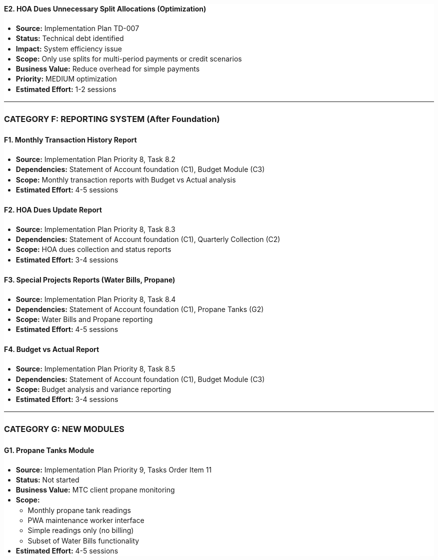 #### E2. HOA Dues Unnecessary Split Allocations (Optimization)
- **Source:** Implementation Plan TD-007
- **Status:** Technical debt identified
- **Impact:** System efficiency issue
- **Scope:** Only use splits for multi-period payments or credit scenarios
- **Business Value:** Reduce overhead for simple payments
- **Priority:** MEDIUM optimization
- **Estimated Effort:** 1-2 sessions

---

### CATEGORY F: REPORTING SYSTEM (After Foundation)

#### F1. Monthly Transaction History Report
- **Source:** Implementation Plan Priority 8, Task 8.2
- **Dependencies:** Statement of Account foundation (C1), Budget Module (C3)
- **Scope:** Monthly transaction reports with Budget vs Actual analysis
- **Estimated Effort:** 4-5 sessions

#### F2. HOA Dues Update Report
- **Source:** Implementation Plan Priority 8, Task 8.3
- **Dependencies:** Statement of Account foundation (C1), Quarterly Collection (C2)
- **Scope:** HOA dues collection and status reports
- **Estimated Effort:** 3-4 sessions

#### F3. Special Projects Reports (Water Bills, Propane)
- **Source:** Implementation Plan Priority 8, Task 8.4
- **Dependencies:** Statement of Account foundation (C1), Propane Tanks (G2)
- **Scope:** Water Bills and Propane reporting
- **Estimated Effort:** 4-5 sessions

#### F4. Budget vs Actual Report
- **Source:** Implementation Plan Priority 8, Task 8.5
- **Dependencies:** Statement of Account foundation (C1), Budget Module (C3)
- **Scope:** Budget analysis and variance reporting
- **Estimated Effort:** 3-4 sessions

---

### CATEGORY G: NEW MODULES

#### G1. Propane Tanks Module
- **Source:** Implementation Plan Priority 9, Tasks Order Item 11
- **Status:** Not started
- **Business Value:** MTC client propane monitoring
- **Scope:**
  - Monthly propane tank readings
  - PWA maintenance worker interface
  - Simple readings only (no billing)
  - Subset of Water Bills functionality
- **Estimated Effort:** 4-5 sessions
